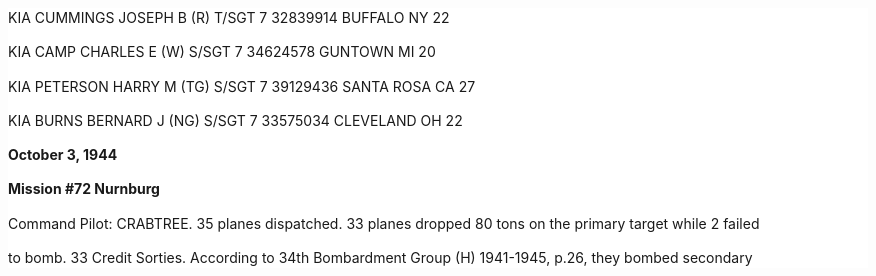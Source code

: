KIA
CUMMINGS JOSEPH B
(R)
T/SGT
7
32839914
BUFFALO
NY
22

KIA
CAMP CHARLES E
(W)
S/SGT
7
34624578
GUNTOWN
MI
20

KIA
PETERSON HARRY M
(TG)
S/SGT
7
39129436
SANTA ROSA
CA
27

KIA
BURNS BERNARD J
(NG)
S/SGT
7
33575034
CLEVELAND
OH
22

 

**October
3, 1944** 

**Mission
#72 Nurnburg**

Command
Pilot: CRABTREE. 35 planes dispatched. 33 planes dropped 80 tons on the primary
target while 2 failed 

to
bomb. 33 Credit Sorties. According to 34th Bombardment Group (H)
1941-1945, p.26, they bombed secondary 
